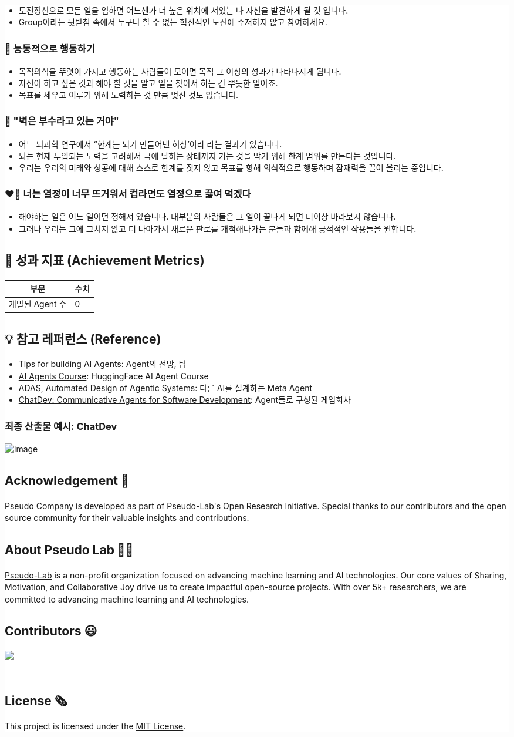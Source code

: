 - 도전정신으로 모든 일을 임하면 어느샌가 더 높은 위치에 서있는 나 자신을 발견하게 될 것 입니다.
- Group이라는 뒷받침 속에서 누구나 할 수 없는 혁신적인 도전에 주저하지 않고 참여하세요.

### 😤 능동적으로 행동하기

- 목적의식을 뚜렷이 가지고 행동하는 사람들이 모이면 목적 그 이상의 성과가 나타나지게 됩니다.
- 자신이 하고 싶은 것과 해야 할 것을 알고 일을 찾아서 하는 건 뿌듯한 일이죠.
- 목표를 세우고 이루기 위해 노력하는 것 만큼 멋진 것도 없습니다.

### 🧱 "벽은 부수라고 있는 거야"

- 어느 뇌과학 연구에서 “한계는 뇌가 만들어낸 허상’이라 라는 결과가 있습니다.
- 뇌는 현재 투입되는 노력을 고려해서 극에 달하는 상태까지 가는 것을 막기 위해 한계 범위를 만든다는 것입니다.
- 우리는 우리의 미래와 성공에 대해 스스로 한계를 짓지 않고 목표를 향해 의식적으로 행동하며 잠재력을 끌어 올리는 중입니다.

### ❤️‍🔥 너는 열정이 너무 뜨거워서 컵라면도 열정으로 끓여 먹겠다

- 해야하는 일은 어느 일이던 정해져 있습니다. 대부분의 사람들은 그 일이 끝나게 되면 더이상 바라보지 않습니다.
- 그러나 우리는 그에 그치지 않고 더 나아가서 새로운 판로를 개척해나가는 분들과 함께해 긍적적인 작용들을 원합니다.


## 🏅 성과 지표 (Achievement Metrics)
| 부문                    | 수치      | 
| ----------------------- | --------- |
| 개발된 Agent 수         | 0         | 


## 💡 참고 레퍼런스 (Reference)
- [Tips for building AI Agents](https://www.youtube.com/watch?v=LP5OCa20Zpg): Agent의 전망, 팁
- [AI Agents Course](https://huggingface.co/learn/agents-course/unit0/introduction): HuggingFace AI Agent Course
- [ADAS, Automated Design of Agentic Systems](https://arxiv.org/pdf/2408.08435): 다른 AI를 설계하는 Meta Agent
- [ChatDev: Communicative Agents for Software Development](https://arxiv.org/pdf/2307.07924): Agent들로 구성된 게임회사

### 최종 산출물 예시: ChatDev
![image](https://github.com/user-attachments/assets/5340820a-e7e5-4e8d-988e-171dff755dff)


## Acknowledgement 🙏
Pseudo Company is developed as part of Pseudo-Lab's Open Research Initiative. Special thanks to our contributors and the open source community for their valuable insights and contributions.

## About Pseudo Lab 👋🏼</h2>

[Pseudo-Lab](https://pseudo-lab.com/) is a non-profit organization focused on advancing machine learning and AI technologies. Our core values of Sharing, Motivation, and Collaborative Joy drive us to create impactful open-source projects. With over 5k+ researchers, we are committed to advancing machine learning and AI technologies.

## Contributors 😃
<a href="https://github.com/Pseudo-Lab/Pseudo-Company/graphs/contributors">
  <img src="https://contrib.rocks/image?repo=Pseudo-Lab/Pseudo-Company" />
</a>
<br><br>

## License 🗞

This project is licensed under the [MIT License](https://opensource.org/licenses/MIT).
